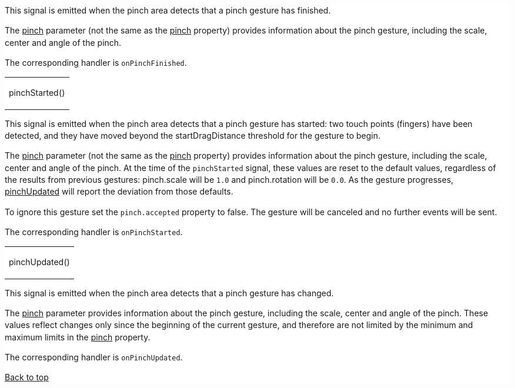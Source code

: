This signal is emitted when the pinch area detects that a pinch gesture has finished.

The [pinch](../QtQuick.PinchEvent/index.html) parameter (not the same as the [pinch](index.html) property) provides information about the pinch gesture, including the scale, center and angle of the pinch.

The corresponding handler is `onPinchFinished`.

<table>
<colgroup>
<col width="100%" />
</colgroup>
<tbody>
<tr class="odd">
<td><p><span id="pinchStarted-signal"></span><span class="name">pinchStarted</span>()</p></td>
</tr>
</tbody>
</table>

This signal is emitted when the pinch area detects that a pinch gesture has started: two touch points (fingers) have been detected, and they have moved beyond the startDragDistance threshold for the gesture to begin.

The [pinch](../QtQuick.PinchEvent/index.html) parameter (not the same as the [pinch](index.html) property) provides information about the pinch gesture, including the scale, center and angle of the pinch. At the time of the `pinchStarted` signal, these values are reset to the default values, regardless of the results from previous gestures: pinch.scale will be `1.0` and pinch.rotation will be `0.0`. As the gesture progresses, [pinchUpdated](index.html#pinchUpdated-signal) will report the deviation from those defaults.

To ignore this gesture set the `pinch.accepted` property to false. The gesture will be canceled and no further events will be sent.

The corresponding handler is `onPinchStarted`.

<table>
<colgroup>
<col width="100%" />
</colgroup>
<tbody>
<tr class="odd">
<td><p><span id="pinchUpdated-signal"></span><span class="name">pinchUpdated</span>()</p></td>
</tr>
</tbody>
</table>

This signal is emitted when the pinch area detects that a pinch gesture has changed.

The [pinch](../QtQuick.PinchEvent/index.html) parameter provides information about the pinch gesture, including the scale, center and angle of the pinch. These values reflect changes only since the beginning of the current gesture, and therefore are not limited by the minimum and maximum limits in the [pinch](index.html) property.

The corresponding handler is `onPinchUpdated`.

[Back to top](index.html#)
